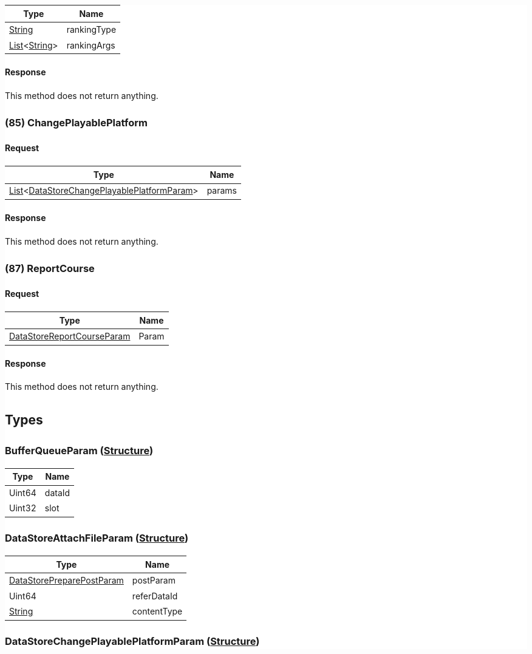 | Type                   | Name        |
| ---------------------- | ----------- |
| [String]               | rankingType |
| [List]&lt;[String]&gt; | rankingArgs |

#### Response
This method does not return anything.

### (85) ChangePlayablePlatform
#### Request

| Type                                                 | Name   |
| ---------------------------------------------------- | ------ |
| [List]&lt;[DataStoreChangePlayablePlatformParam]&gt; | params |

#### Response
This method does not return anything.

### (87) ReportCourse
#### Request

| Type                         | Name  |
| ---------------------------- | ----- |
| [DataStoreReportCourseParam] | Param |

#### Response
This method does not return anything.

## Types
### BufferQueueParam ([Structure])

| Type   | Name   |
| ------ | ------ |
| Uint64 | dataId |
| Uint32 | slot   |

### DataStoreAttachFileParam ([Structure])

| Type                        | Name        |
| --------------------------- | ----------- |
| [DataStorePreparePostParam] | postParam   |
| Uint64                      | referDataId |
| [String]                    | contentType |

### DataStoreChangePlayablePlatformParam ([Structure])


[DataStoreGetMetaParam]: /docs/nex/protocols/datastore#datastoregetmetaparam-structure
[DataStorePreparePostParam]: /docs/nex/protocols/datastore#datastorepreparepostparam-structure
[DataStoreCompletePostParam]: /docs/nex/protocols/datastore#datastorecompletepostparam-structure
[DataStoreReqGetInfo]: /docs/nex/protocols/datastore#datastorereqgetinfo-structure
[DataStoreReqPostInfo]: /docs/nex/protocols/datastore#datastorereqpostinfo-structure
[DataStoreMetaInfo]: /docs/nex/protocols/datastore#datastoremetainfo-structure
[DataStoreKeyValue]: /docs/nex/protocols/datastore#datastorekeyvalue-structure
[DataStoreSearchParam]: /docs/nex/protocols/datastore#datastoresearchparam-structure
[DataStoreSearchResult]: /docs/nex/protocols/datastore#datastoresearchresult-structure
[DataStoreCompletePostParamV1]: /docs/nex/protocols/datastore#datastorecompletepostparamv1-structure
[BufferQueueParam]: #bufferqueueparam-structure
[DataStoreAttachFileParam]: #datastoreattachfileparam-structure
[DataStoreChangePlayablePlatformParam]: #datastorechangeplayableplatformparam-structure
[DataStoreCustomRankingRatingCondition]: #datastorecustomrankingratingcondition-structure
[DataStoreCustomRankingResult]: #datastorecustomrankingresult-structure
[DataStoreFileServerObjectInfo]: #datastorefileserverobjectinfo-structure
[DataStoreGetCourseRecordParam]: #datastoregetcourserecordparam-structure
[DataStoreGetCourseRecordResult]: #datastoregetcourserecordresult-structure
[DataStoreGetCustomRankingByDataIdParam]: #datastoregetcustomrankingbydataidparam-structure
[DataStoreGetCustomRankingParam]: #datastoregetcustomrankingparam-structure
[DataStoreGetMetaByOwnerIdParam]: #datastoregetmetabyowneridparam-structure
[DataStoreRateCustomRankingParam]: #datastoreratecustomrankingparam-structure
[DataStoreUploadCourseRecordParam]: #datastoreuploadcourserecordparam-structure
[DataStoreReportCourseParam]: #datastorereportcourseparam-structure
[Result]: /docs/nex/types#result
[String]: /docs/nex/types#string
[Buffer]: /docs/nex/types#buffer
[qBuffer]: /docs/nex/types#qbuffer
[List]: /docs/nex/types#list
[Map]: /docs/nex/types#map
[DateTime]: /docs/nex/types#datetime
[Structure]: /docs/nex/types#structure
[Data]: /docs/nex/types#anydataholder
[PID]: /docs/nex/types#pid
[ResultRange]: /docs/nex/types#resultrange-structure